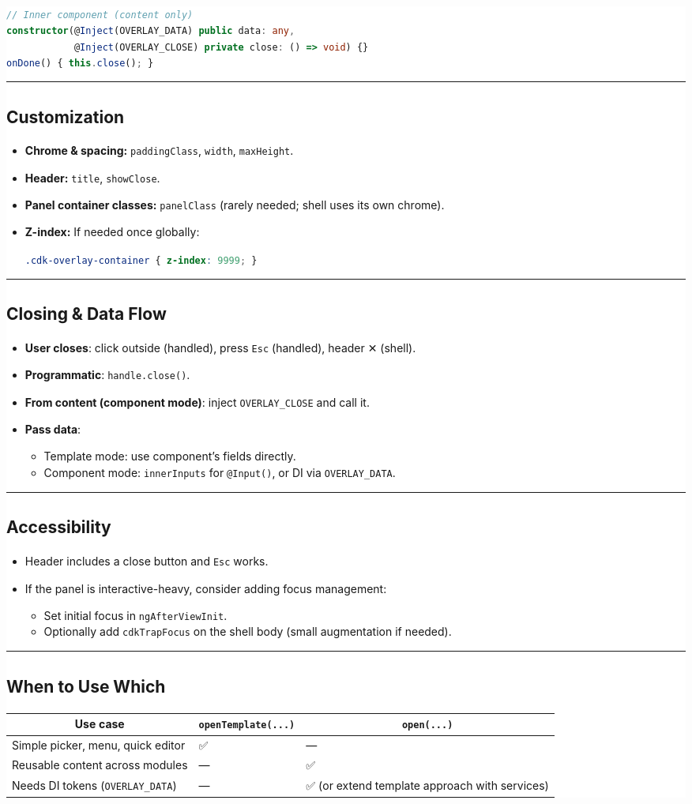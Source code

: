 ```ts
// Inner component (content only)
constructor(@Inject(OVERLAY_DATA) public data: any,
            @Inject(OVERLAY_CLOSE) private close: () => void) {}
onDone() { this.close(); }
```

---

## Customization

* **Chrome & spacing:** `paddingClass`, `width`, `maxHeight`.
* **Header:** `title`, `showClose`.
* **Panel container classes:** `panelClass` (rarely needed; shell uses its own chrome).
* **Z-index:** If needed once globally:

  ```css
  .cdk-overlay-container { z-index: 9999; }
  ```

---

## Closing & Data Flow

* **User closes**: click outside (handled), press `Esc` (handled), header ✕ (shell).
* **Programmatic**: `handle.close()`.
* **From content (component mode)**: inject `OVERLAY_CLOSE` and call it.
* **Pass data**:

  * Template mode: use component’s fields directly.
  * Component mode: `innerInputs` for `@Input()`, or DI via `OVERLAY_DATA`.

---

## Accessibility

* Header includes a close button and `Esc` works.
* If the panel is interactive-heavy, consider adding focus management:

  * Set initial focus in `ngAfterViewInit`.
  * Optionally add `cdkTrapFocus` on the shell body (small augmentation if needed).

---

## When to Use Which

| Use case                          | `openTemplate(...)` | `open(...)`                                   |
| --------------------------------- | ------------------- | --------------------------------------------- |
| Simple picker, menu, quick editor | ✅                   | —                                             |
| Reusable content across modules   | —                   | ✅                                             |
| Needs DI tokens (`OVERLAY_DATA`)  | —                   | ✅ (or extend template approach with services) |
